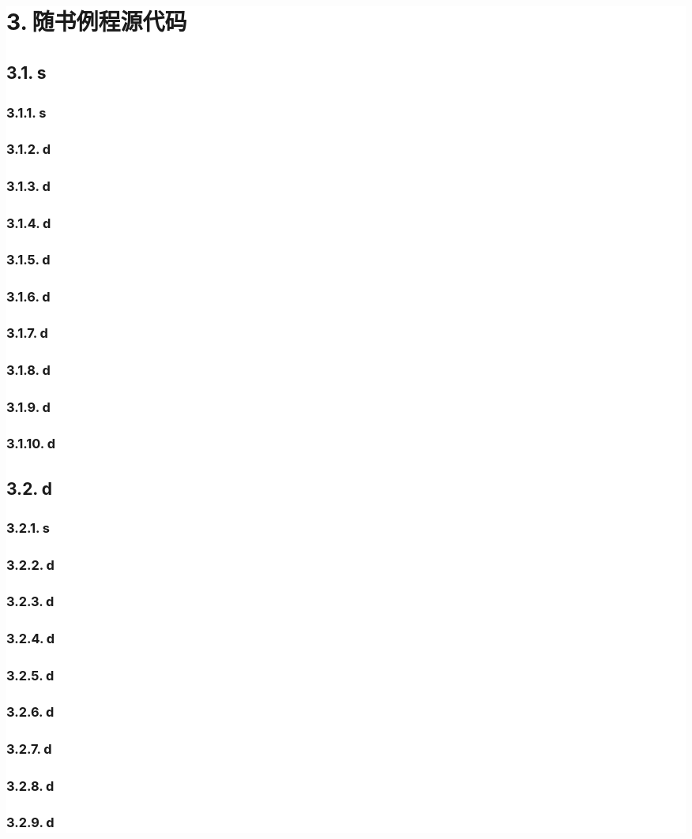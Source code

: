 
























# 3. 随书例程源代码







## 3.1. s



### 3.1.1. s
### 3.1.2. d
### 3.1.3. d
### 3.1.4. d
### 3.1.5. d
### 3.1.6. d
### 3.1.7. d
### 3.1.8. d
### 3.1.9. d
### 3.1.10. d
### 




## 3.2. d


### 3.2.1. s
### 3.2.2. d
### 3.2.3. d
### 3.2.4. d
### 3.2.5. d
### 3.2.6. d
### 3.2.7. d
### 3.2.8. d
### 3.2.9. d